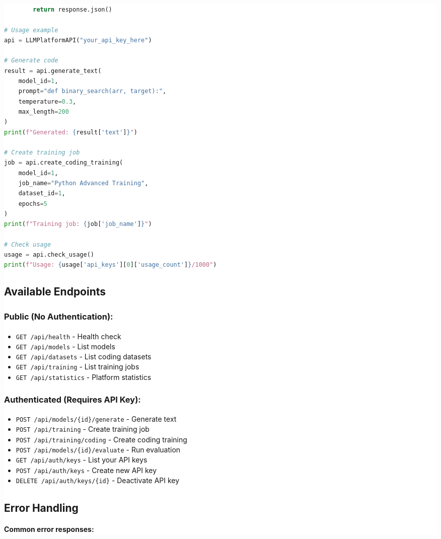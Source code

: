 ```python
        return response.json()

# Usage example
api = LLMPlatformAPI("your_api_key_here")

# Generate code
result = api.generate_text(
    model_id=1,
    prompt="def binary_search(arr, target):",
    temperature=0.3,
    max_length=200
)
print(f"Generated: {result['text']}")

# Create training job
job = api.create_coding_training(
    model_id=1,
    job_name="Python Advanced Training",
    dataset_id=1,
    epochs=5
)
print(f"Training job: {job['job_name']}")

# Check usage
usage = api.check_usage()
print(f"Usage: {usage['api_keys'][0]['usage_count']}/1000")
```

## Available Endpoints

### Public (No Authentication):
- `GET /api/health` - Health check
- `GET /api/models` - List models
- `GET /api/datasets` - List coding datasets  
- `GET /api/training` - List training jobs
- `GET /api/statistics` - Platform statistics

### Authenticated (Requires API Key):
- `POST /api/models/{id}/generate` - Generate text
- `POST /api/training` - Create training job
- `POST /api/training/coding` - Create coding training
- `POST /api/models/{id}/evaluate` - Run evaluation
- `GET /api/auth/keys` - List your API keys
- `POST /api/auth/keys` - Create new API key
- `DELETE /api/auth/keys/{id}` - Deactivate API key

## Error Handling

**Common error responses:**
